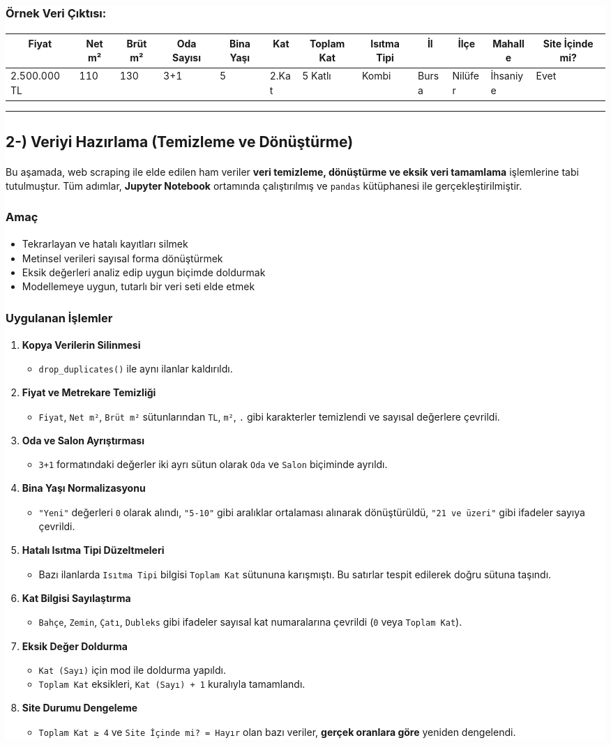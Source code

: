 ###  **Örnek Veri Çıktısı**:

| Fiyat        | Net m² | Brüt m² | Oda Sayısı | Bina Yaşı | Kat   | Toplam Kat | Isıtma Tipi | İl    | İlçe    | Mahalle   | Site İçinde mi? |
|--------------|--------|---------|------------|-----------|-------|------------|-------------|-------|---------|-----------|-----------------|
| 2.500.000 TL | 110    | 130     | 3+1        | 5         | 2.Kat | 5 Katlı    | Kombi       | Bursa | Nilüfer | İhsaniye | Evet            |

---




## 2-) Veriyi Hazırlama (Temizleme ve Dönüştürme)

Bu aşamada, web scraping ile elde edilen ham veriler **veri temizleme, dönüştürme ve eksik veri tamamlama** işlemlerine tabi tutulmuştur. Tüm adımlar, **Jupyter Notebook** ortamında çalıştırılmış ve `pandas` kütüphanesi ile gerçekleştirilmiştir.

###  Amaç
- Tekrarlayan ve hatalı kayıtları silmek
- Metinsel verileri sayısal forma dönüştürmek
- Eksik değerleri analiz edip uygun biçimde doldurmak
- Modellemeye uygun, tutarlı bir veri seti elde etmek

###  Uygulanan İşlemler

1. **Kopya Verilerin Silinmesi**  
   - `drop_duplicates()` ile aynı ilanlar kaldırıldı.

2. **Fiyat ve Metrekare Temizliği**  
   - `Fiyat`, `Net m²`, `Brüt m²` sütunlarından `TL`, `m²`, `.` gibi karakterler temizlendi ve sayısal değerlere çevrildi.

3. **Oda ve Salon Ayrıştırması**  
   - `3+1` formatındaki değerler iki ayrı sütun olarak `Oda` ve `Salon` biçiminde ayrıldı.

4. **Bina Yaşı Normalizasyonu**  
   - `"Yeni"` değerleri `0` olarak alındı, `"5-10"` gibi aralıklar ortalaması alınarak dönüştürüldü, `"21 ve üzeri"` gibi ifadeler sayıya çevrildi.

5. **Hatalı Isıtma Tipi Düzeltmeleri**  
   - Bazı ilanlarda `Isıtma Tipi` bilgisi `Toplam Kat` sütununa karışmıştı. Bu satırlar tespit edilerek doğru sütuna taşındı.

6. **Kat Bilgisi Sayılaştırma**  
   - `Bahçe`, `Zemin`, `Çatı`, `Dubleks` gibi ifadeler sayısal kat numaralarına çevrildi (`0` veya `Toplam Kat`).

7. **Eksik Değer Doldurma**  
   - `Kat (Sayı)` için mod ile doldurma yapıldı.
   - `Toplam Kat` eksikleri, `Kat (Sayı) + 1` kuralıyla tamamlandı.

8. **Site Durumu Dengeleme**  
   - `Toplam Kat ≥ 4` ve `Site İçinde mi? = Hayır` olan bazı veriler, **gerçek oranlara göre** yeniden dengelendi.
